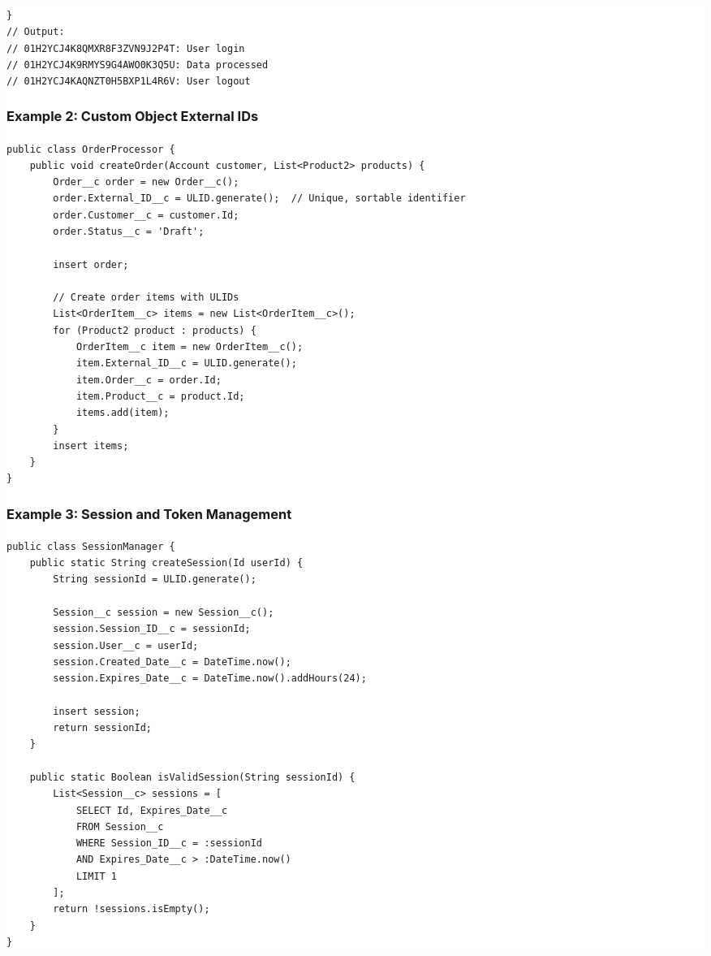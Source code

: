 ```apex
}
// Output:
// 01H2YCJ4K8QMXR8F3ZVN9J2P4T: User login
// 01H2YCJ4K9RMYS9G4AWO0K3Q5U: Data processed
// 01H2YCJ4KAQNZT0H5BXP1L4R6V: User logout
```

### Example 2: Custom Object External IDs

```apex
public class OrderProcessor {
    public void createOrder(Account customer, List<Product2> products) {
        Order__c order = new Order__c();
        order.External_ID__c = ULID.generate();  // Unique, sortable identifier
        order.Customer__c = customer.Id;
        order.Status__c = 'Draft';
        
        insert order;
        
        // Create order items with ULIDs
        List<OrderItem__c> items = new List<OrderItem__c>();
        for (Product2 product : products) {
            OrderItem__c item = new OrderItem__c();
            item.External_ID__c = ULID.generate();
            item.Order__c = order.Id;
            item.Product__c = product.Id;
            items.add(item);
        }
        insert items;
    }
}
```

### Example 3: Session and Token Management

```apex
public class SessionManager {
    public static String createSession(Id userId) {
        String sessionId = ULID.generate();
        
        Session__c session = new Session__c();
        session.Session_ID__c = sessionId;
        session.User__c = userId;
        session.Created_Date__c = DateTime.now();
        session.Expires_Date__c = DateTime.now().addHours(24);
        
        insert session;
        return sessionId;
    }
    
    public static Boolean isValidSession(String sessionId) {
        List<Session__c> sessions = [
            SELECT Id, Expires_Date__c 
            FROM Session__c 
            WHERE Session_ID__c = :sessionId 
            AND Expires_Date__c > :DateTime.now()
            LIMIT 1
        ];
        return !sessions.isEmpty();
    }
}
```
